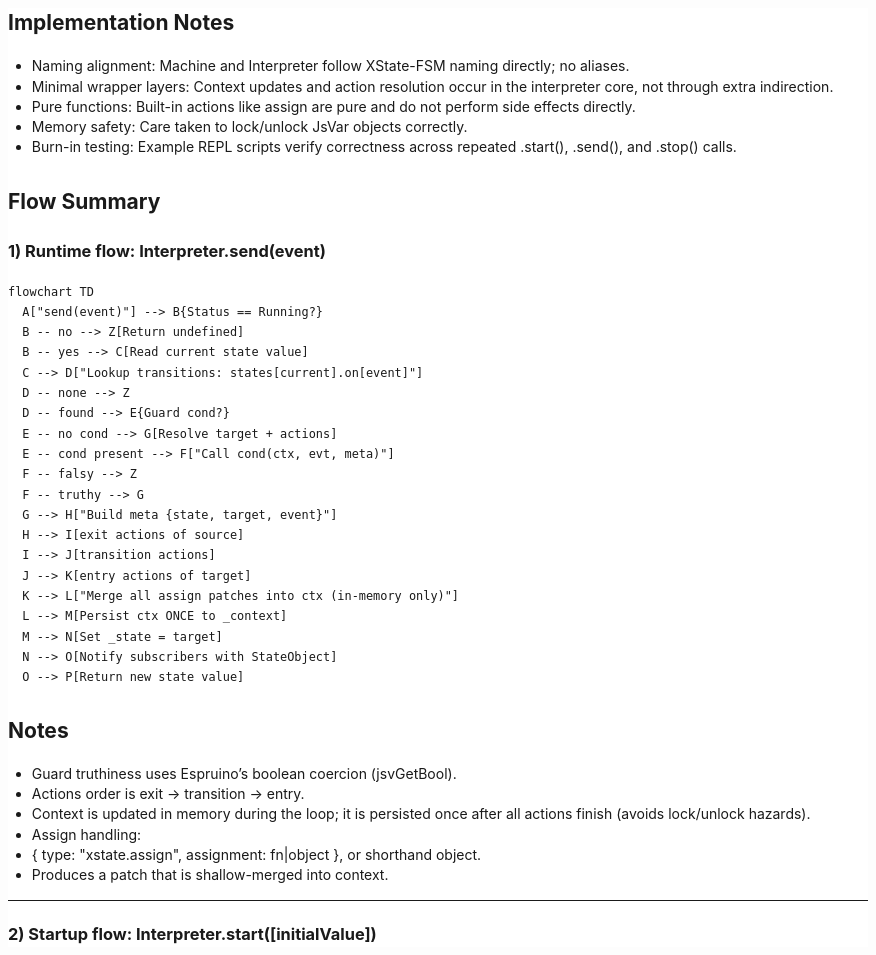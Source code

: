 ## Implementation Notes

- Naming alignment: Machine and Interpreter follow XState-FSM naming directly; no aliases.
- Minimal wrapper layers: Context updates and action resolution occur in the interpreter core, not through extra indirection.
- Pure functions: Built-in actions like assign are pure and do not perform side effects directly.
- Memory safety: Care taken to lock/unlock JsVar objects correctly.
- Burn-in testing: Example REPL scripts verify correctness across repeated .start(), .send(), and .stop() calls.

## Flow Summary

### 1) Runtime flow: Interpreter.send(event)

```mermaid
flowchart TD
  A["send(event)"] --> B{Status == Running?}
  B -- no --> Z[Return undefined]
  B -- yes --> C[Read current state value]
  C --> D["Lookup transitions: states[current].on[event]"]
  D -- none --> Z
  D -- found --> E{Guard cond?}
  E -- no cond --> G[Resolve target + actions]
  E -- cond present --> F["Call cond(ctx, evt, meta)"]
  F -- falsy --> Z
  F -- truthy --> G
  G --> H["Build meta {state, target, event}"]
  H --> I[exit actions of source]
  I --> J[transition actions]
  J --> K[entry actions of target]
  K --> L["Merge all assign patches into ctx (in-memory only)"]
  L --> M[Persist ctx ONCE to _context]
  M --> N[Set _state = target]
  N --> O[Notify subscribers with StateObject]
  O --> P[Return new state value]
```
 ## Notes

- Guard truthiness uses Espruino’s boolean coercion (jsvGetBool).
- Actions order is exit → transition → entry.
- Context is updated in memory during the loop; it is persisted once after all actions finish (avoids lock/unlock hazards).
- Assign handling:
- { type: "xstate.assign", assignment: fn|object }, or shorthand object.
- Produces a patch that is shallow-merged into context.

---

### 2) Startup flow: Interpreter.start([initialValue])
